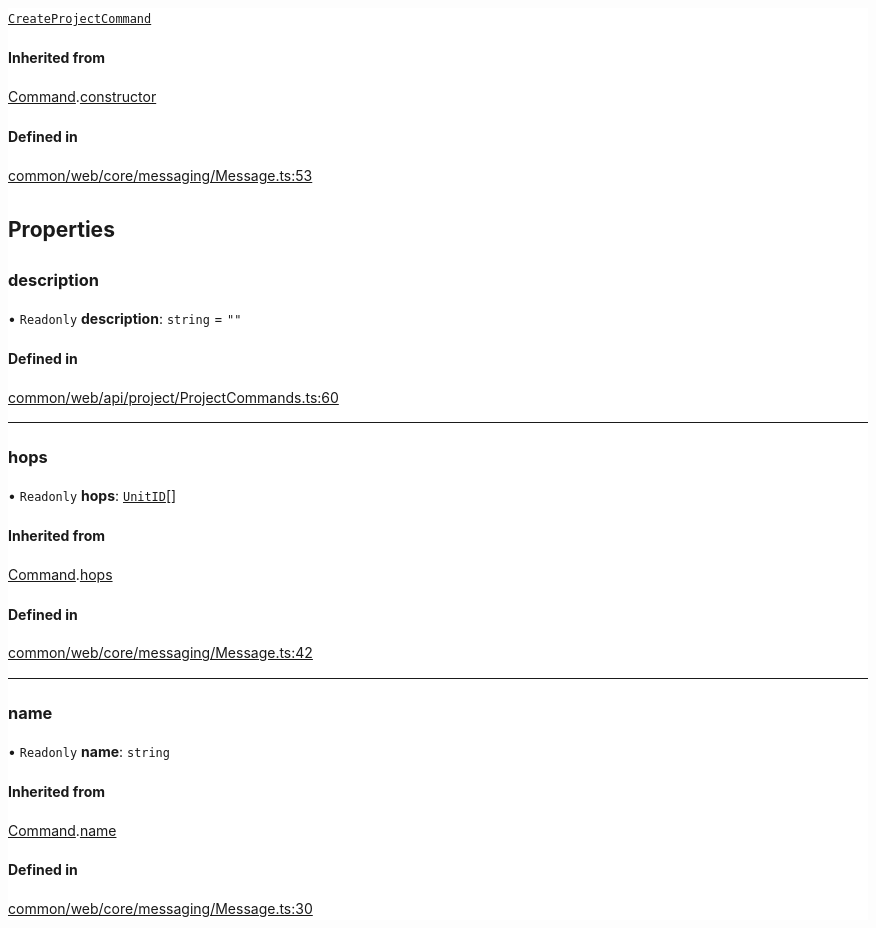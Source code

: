 [`CreateProjectCommand`](common_web_api_project_ProjectCommands.CreateProjectCommand.md)

#### Inherited from

[Command](common_web_core_messaging_Command.Command.md).[constructor](common_web_core_messaging_Command.Command.md#constructor)

#### Defined in

[common/web/core/messaging/Message.ts:53](https://github.com/Soroush9978/rds-ng/blob/3365237/src/common/web/core/messaging/Message.ts#L53)

## Properties

### description

• `Readonly` **description**: `string` = `""`

#### Defined in

[common/web/api/project/ProjectCommands.ts:60](https://github.com/Soroush9978/rds-ng/blob/3365237/src/common/web/api/project/ProjectCommands.ts#L60)

___

### hops

• `Readonly` **hops**: [`UnitID`](common_web_utils_UnitID.UnitID.md)[]

#### Inherited from

[Command](common_web_core_messaging_Command.Command.md).[hops](common_web_core_messaging_Command.Command.md#hops)

#### Defined in

[common/web/core/messaging/Message.ts:42](https://github.com/Soroush9978/rds-ng/blob/3365237/src/common/web/core/messaging/Message.ts#L42)

___

### name

• `Readonly` **name**: `string`

#### Inherited from

[Command](common_web_core_messaging_Command.Command.md).[name](common_web_core_messaging_Command.Command.md#name)

#### Defined in

[common/web/core/messaging/Message.ts:30](https://github.com/Soroush9978/rds-ng/blob/3365237/src/common/web/core/messaging/Message.ts#L30)

